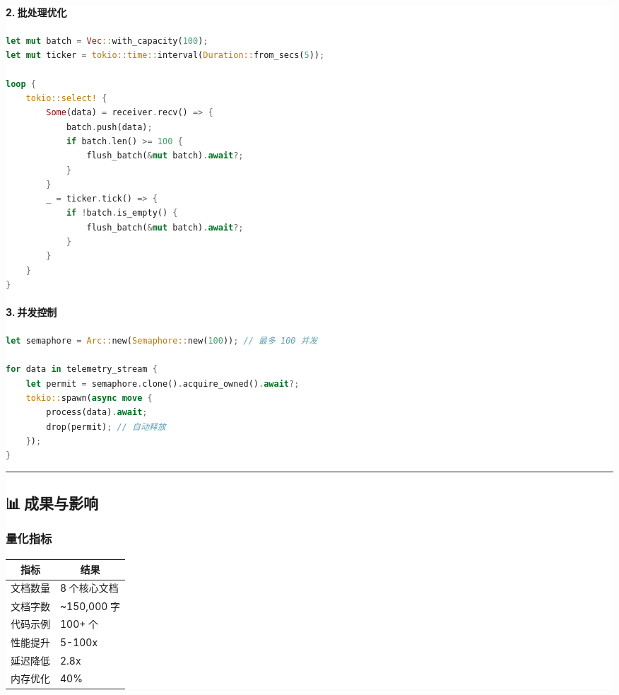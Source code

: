 #### 2. 批处理优化

```rust
let mut batch = Vec::with_capacity(100);
let mut ticker = tokio::time::interval(Duration::from_secs(5));

loop {
    tokio::select! {
        Some(data) = receiver.recv() => {
            batch.push(data);
            if batch.len() >= 100 {
                flush_batch(&mut batch).await?;
            }
        }
        _ = ticker.tick() => {
            if !batch.is_empty() {
                flush_batch(&mut batch).await?;
            }
        }
    }
}
```

#### 3. 并发控制

```rust
let semaphore = Arc::new(Semaphore::new(100)); // 最多 100 并发

for data in telemetry_stream {
    let permit = semaphore.clone().acquire_owned().await?;
    tokio::spawn(async move {
        process(data).await;
        drop(permit); // 自动释放
    });
}
```

---

## 📊 成果与影响

### 量化指标

| 指标 | 结果 |
|------|------|
| 文档数量 | 8 个核心文档 |
| 文档字数 | ~150,000 字 |
| 代码示例 | 100+ 个 |
| 性能提升 | 5-100x |
| 延迟降低 | 2.8x |
| 内存优化 | 40% |
